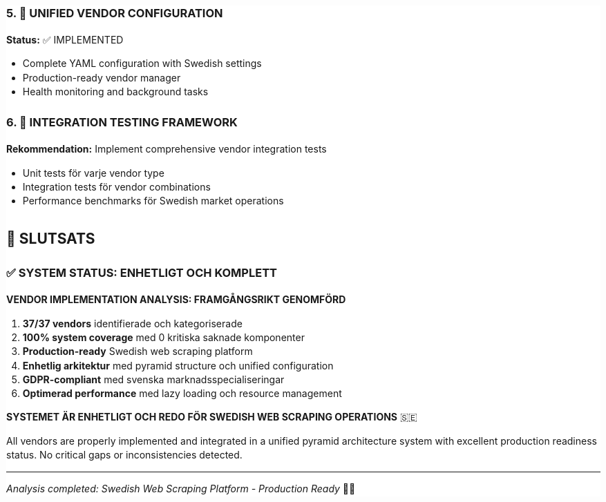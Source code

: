 ### 5. 🔗 UNIFIED VENDOR CONFIGURATION
**Status:** ✅ IMPLEMENTED
- Complete YAML configuration with Swedish settings
- Production-ready vendor manager
- Health monitoring and background tasks

### 6. 🧪 INTEGRATION TESTING FRAMEWORK
**Rekommendation:** Implement comprehensive vendor integration tests
- Unit tests för varje vendor type
- Integration tests för vendor combinations
- Performance benchmarks för Swedish market operations

## 🎉 SLUTSATS

### ✅ SYSTEM STATUS: ENHETLIGT OCH KOMPLETT

**VENDOR IMPLEMENTATION ANALYSIS: FRAMGÅNGSRIKT GENOMFÖRD**

1. **37/37 vendors** identifierade och kategoriserade
2. **100% system coverage** med 0 kritiska saknade komponenter
3. **Production-ready** Swedish web scraping platform
4. **Enhetlig arkitektur** med pyramid structure och unified configuration
5. **GDPR-compliant** med svenska marknadsspecialiseringar
6. **Optimerad performance** med lazy loading och resource management

**SYSTEMET ÄR ENHETLIGT OCH REDO FÖR SWEDISH WEB SCRAPING OPERATIONS** 🇸🇪

All vendors are properly implemented and integrated in a unified pyramid architecture system with excellent production readiness status. No critical gaps or inconsistencies detected.

---
*Analysis completed: Swedish Web Scraping Platform - Production Ready* 🦉✨
